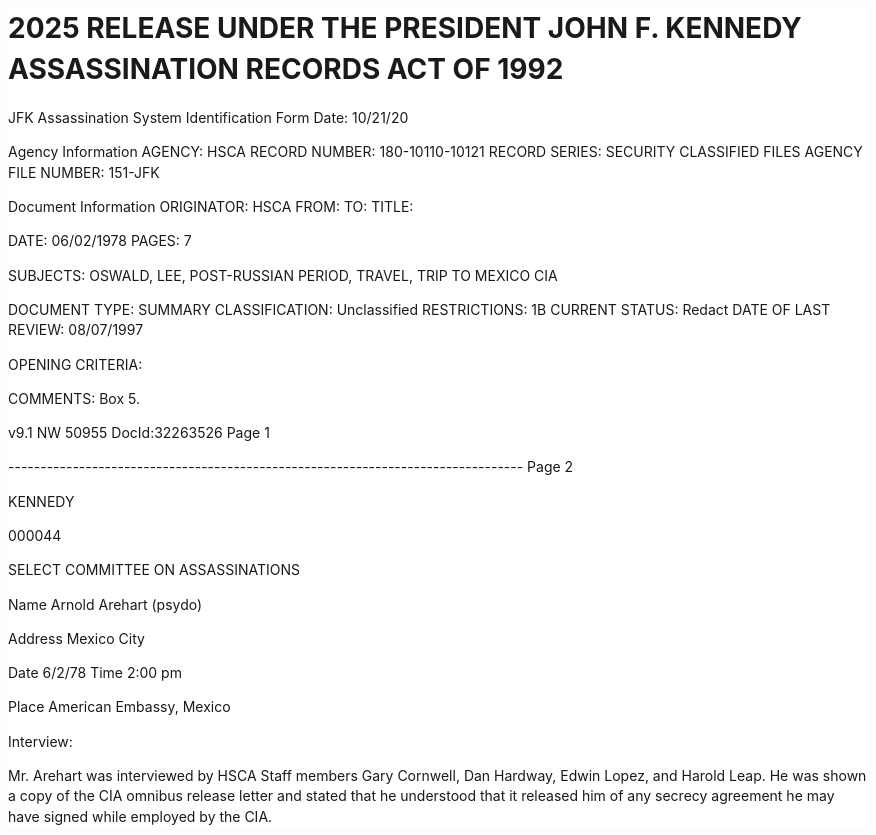 # 2025 RELEASE UNDER THE PRESIDENT JOHN F. KENNEDY ASSASSINATION RECORDS ACT OF 1992
JFK Assassination System
Identification Form
Date: 10/21/20

Agency Information
AGENCY: HSCA
RECORD NUMBER: 180-10110-10121
RECORD SERIES: SECURITY CLASSIFIED FILES
AGENCY FILE NUMBER: 151-JFK

Document Information
ORIGINATOR: HSCA
FROM:
TO:
TITLE:

DATE: 06/02/1978
PAGES: 7

SUBJECTS: OSWALD, LEE, POST-RUSSIAN PERIOD, TRAVEL, TRIP TO
MEXICO
CIA

DOCUMENT TYPE: SUMMARY
CLASSIFICATION: Unclassified
RESTRICTIONS: 1B
CURRENT STATUS: Redact
DATE OF LAST REVIEW: 08/07/1997

OPENING CRITERIA:

COMMENTS: Box 5.

v9.1
NW 50955 DocId:32263526 Page 1


-------------------------------------------------------------------------------- Page 2

KENNEDY

000044

SELECT COMMITTEE ON ASSASSINATIONS

Name Arnold Arehart (psydo)

Address Mexico City

Date 6/2/78 Time 2:00 pm

Place American Embassy, Mexico

Interview:

Mr. Arehart was interviewed by HSCA Staff members Gary Cornwell, Dan Hardway, Edwin Lopez, and Harold Leap. He was shown a copy of the CIA omnibus release letter and stated that he understood that it released him of any secrecy agreement he may have signed while employed by the CIA.
